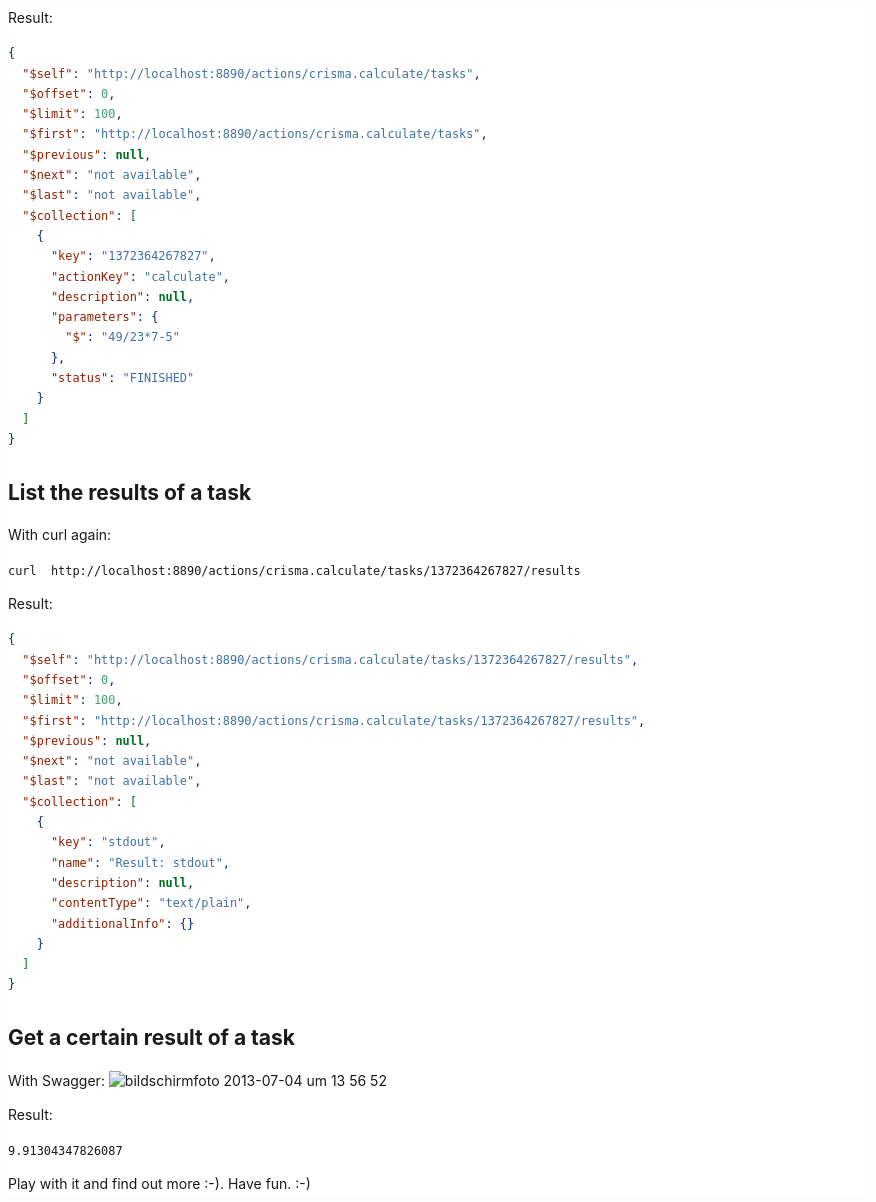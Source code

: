Result:
```json
{
  "$self": "http://localhost:8890/actions/crisma.calculate/tasks",
  "$offset": 0,
  "$limit": 100,
  "$first": "http://localhost:8890/actions/crisma.calculate/tasks",
  "$previous": null,
  "$next": "not available",
  "$last": "not available",
  "$collection": [
    {
      "key": "1372364267827",
      "actionKey": "calculate",
      "description": null,
      "parameters": {
        "$": "49/23*7-5"
      },
      "status": "FINISHED"
    }
  ]
}
```


List the results of a task
--------------------------
With curl again:
```bash
curl  http://localhost:8890/actions/crisma.calculate/tasks/1372364267827/results
```

Result:
```json
{
  "$self": "http://localhost:8890/actions/crisma.calculate/tasks/1372364267827/results",
  "$offset": 0,
  "$limit": 100,
  "$first": "http://localhost:8890/actions/crisma.calculate/tasks/1372364267827/results",
  "$previous": null,
  "$next": "not available",
  "$last": "not available",
  "$collection": [
    {
      "key": "stdout",
      "name": "Result: stdout",
      "description": null,
      "contentType": "text/plain",
      "additionalInfo": {}
    }
  ]
}
```

Get a certain result of a task
---------------------------
With Swagger:
![bildschirmfoto 2013-07-04 um 13 56 52](https://f.cloud.github.com/assets/837211/749157/dd3f3e68-e4a0-11e2-83b2-7410b6d0d868.png)

Result:

```
9.91304347826087
```

Play with it and find out more :-). Have fun. :-)



